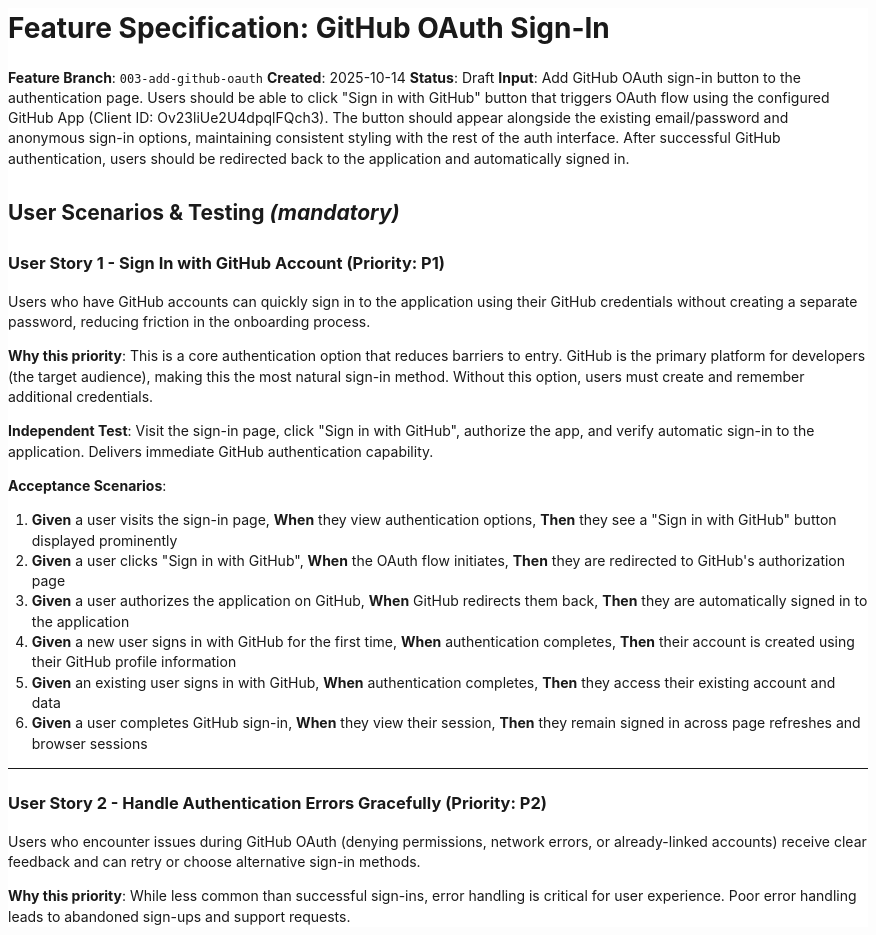 # Feature Specification: GitHub OAuth Sign-In

**Feature Branch**: `003-add-github-oauth`
**Created**: 2025-10-14
**Status**: Draft
**Input**: Add GitHub OAuth sign-in button to the authentication page. Users should be able to click "Sign in with GitHub" button that triggers OAuth flow using the configured GitHub App (Client ID: Ov23liUe2U4dpqlFQch3). The button should appear alongside the existing email/password and anonymous sign-in options, maintaining consistent styling with the rest of the auth interface. After successful GitHub authentication, users should be redirected back to the application and automatically signed in.

## User Scenarios & Testing *(mandatory)*

### User Story 1 - Sign In with GitHub Account (Priority: P1)

Users who have GitHub accounts can quickly sign in to the application using their GitHub credentials without creating a separate password, reducing friction in the onboarding process.

**Why this priority**: This is a core authentication option that reduces barriers to entry. GitHub is the primary platform for developers (the target audience), making this the most natural sign-in method. Without this option, users must create and remember additional credentials.

**Independent Test**: Visit the sign-in page, click "Sign in with GitHub", authorize the app, and verify automatic sign-in to the application. Delivers immediate GitHub authentication capability.

**Acceptance Scenarios**:

1. **Given** a user visits the sign-in page, **When** they view authentication options, **Then** they see a "Sign in with GitHub" button displayed prominently
2. **Given** a user clicks "Sign in with GitHub", **When** the OAuth flow initiates, **Then** they are redirected to GitHub's authorization page
3. **Given** a user authorizes the application on GitHub, **When** GitHub redirects them back, **Then** they are automatically signed in to the application
4. **Given** a new user signs in with GitHub for the first time, **When** authentication completes, **Then** their account is created using their GitHub profile information
5. **Given** an existing user signs in with GitHub, **When** authentication completes, **Then** they access their existing account and data
6. **Given** a user completes GitHub sign-in, **When** they view their session, **Then** they remain signed in across page refreshes and browser sessions

---

### User Story 2 - Handle Authentication Errors Gracefully (Priority: P2)

Users who encounter issues during GitHub OAuth (denying permissions, network errors, or already-linked accounts) receive clear feedback and can retry or choose alternative sign-in methods.

**Why this priority**: While less common than successful sign-ins, error handling is critical for user experience. Poor error handling leads to abandoned sign-ups and support requests.
